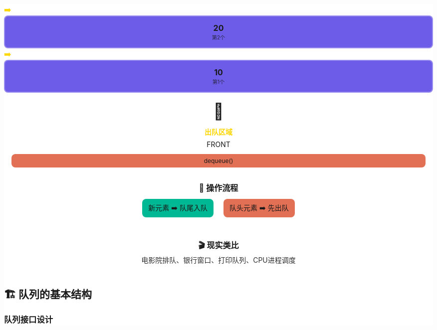 <div style="font-size: 16px; color: #FFD700;">➡️</div>

<div style="background: #6c5ce7; padding: 12px; border-radius: 8px; text-align: center; min-width: 60px; border: 2px solid rgba(255,255,255,0.3);">
<div style="font-size: 16px; font-weight: bold;">20</div>
<div style="font-size: 10px; opacity: 0.8;">第2个</div>
</div>

<div style="font-size: 16px; color: #FFD700;">➡️</div>

<div style="background: #6c5ce7; padding: 12px; border-radius: 8px; text-align: center; min-width: 60px; border: 2px solid rgba(255,255,255,0.3);">
<div style="font-size: 16px; font-weight: bold;">10</div>
<div style="font-size: 10px; opacity: 0.8;">第1个</div>
</div>
</div>

</div>
</div>


<div style="text-align: center; background: rgba(255,255,255,0.1); padding: 15px; border-radius: 10px; min-width: 120px;">
<div style="font-size: 32px; margin-bottom: 8px;">🎫</div>
<div style="font-weight: bold; color: #FFD700;">出队区域</div>
<div style="font-size: 14px; margin-top: 5px;">FRONT</div>
<div style="background: #e17055; padding: 5px 10px; border-radius: 8px; margin-top: 8px; font-size: 12px;">dequeue()</div>
</div>

</div>


<div style="background: rgba(255,255,255,0.1); padding: 15px; border-radius: 10px; text-align: center;">
<div style="font-size: 16px; font-weight: bold; margin-bottom: 10px;">🔄 操作流程</div>
<div style="display: flex; justify-content: center; gap: 20px; flex-wrap: wrap;">
<span style="background: #00b894; padding: 8px 12px; border-radius: 8px; font-size: 14px;">新元素 ➡️ 队尾入队</span>
<span style="background: #e17055; padding: 8px 12px; border-radius: 8px; font-size: 14px;">队头元素 ➡️ 先出队</span>
</div>
</div>

<div style="background: rgba(255,255,255,0.1); padding: 15px; border-radius: 10px; text-align: center; margin-top: 15px;">
<div style="font-size: 16px; font-weight: bold; margin-bottom: 8px;">🎬 现实类比</div>
<div style="font-size: 14px; opacity: 0.9;">电影院排队、银行窗口、打印队列、CPU进程调度</div>
</div>

</div>

## 🏗️ 队列的基本结构

### 队列接口设计
